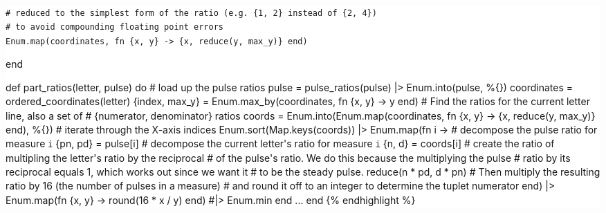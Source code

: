     # reduced to the simplest form of the ratio (e.g. {1, 2} instead of {2, 4})
    # to avoid compounding floating point errors
    Enum.map(coordinates, fn {x, y} -> {x, reduce(y, max_y)} end)
  end

  def part_ratios(letter, pulse) do
    # load up the pulse ratios
    pulse = pulse_ratios(pulse) |> Enum.into(pulse, %{})
    coordinates = ordered_coordinates(letter)
    {index, max_y} = Enum.max_by(coordinates, fn {x, y} -> y end)
    # Find the ratios for the current letter line, also a set of
    # {numerator, denominator} ratios
    coords = Enum.into(Enum.map(coordinates, fn {x, y} -> {x, reduce(y, max_y)} end), %{})
    # iterate through the X-axis indices
    Enum.sort(Map.keys(coords))
    |> Enum.map(fn i ->
      # decompose the pulse ratio for measure `i`
      {pn, pd} = pulse[i]
      # decompose the current letter's ratio for measure `i`
      {n, d} = coords[i]
      # create the ratio of multipling the letter's ratio by the reciprocal
      # of the pulse's ratio. We do this because the multiplying the pulse
      # ratio by its reciprocal equals 1, which works out since we want it
      # to be the steady pulse.
      reduce(n * pd, d * pn)
      # Then multiply the resulting ratio by 16 (the number of pulses in a measure)
      # and round it off to an integer to determine the tuplet numerator
    end) |> Enum.map(fn {x, y} -> round(16 * x / y) end) #|> Enum.min
  end
  ...
end
{% endhighlight %}
